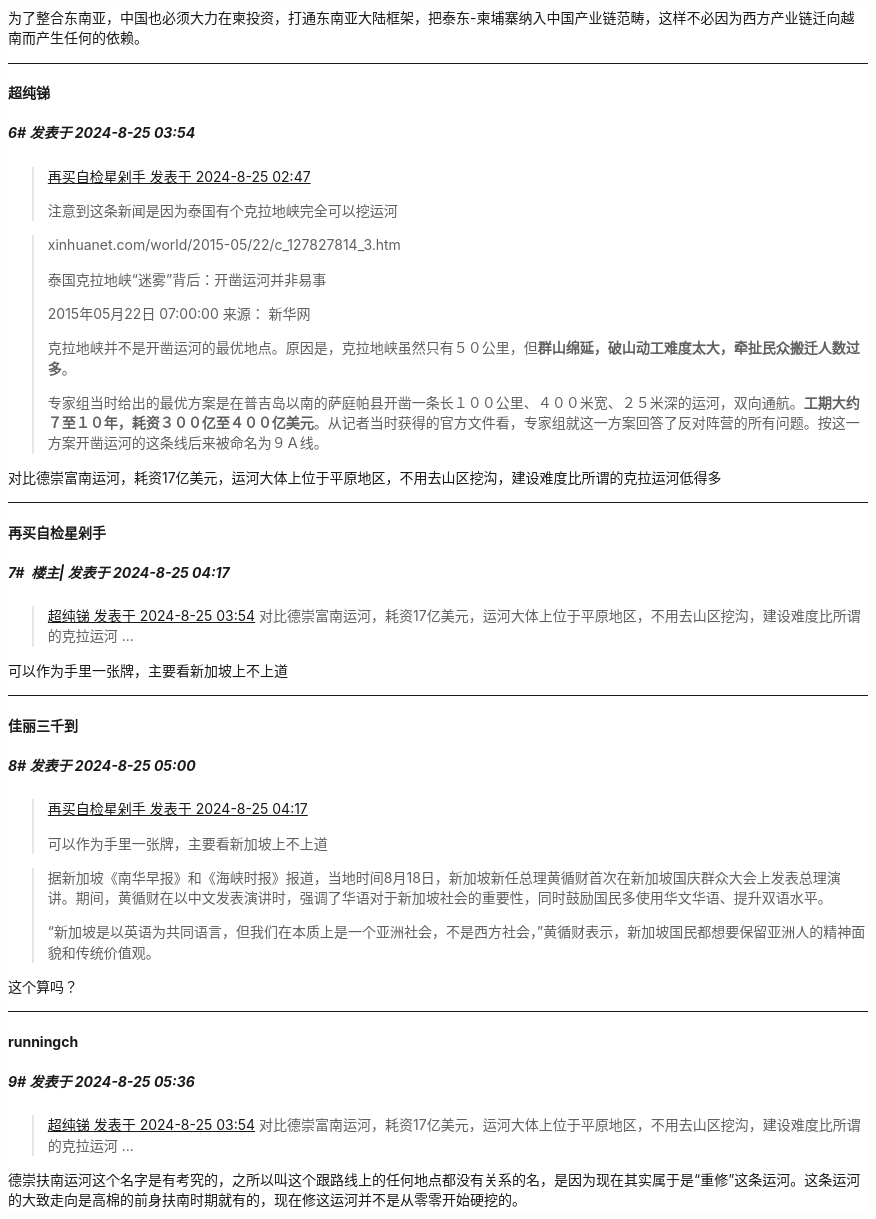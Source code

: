 为了整合东南亚，中国也必须大力在柬投资，打通东南亚大陆框架，把泰东-柬埔寨纳入中国产业链范畴，这样不必因为西方产业链迁向越南而产生任何的依赖。

*****

####  超纯锑  
##### 6#       发表于 2024-8-25 03:54

<blockquote><a href="httphttps://bbs.saraba1st.com/2b/forum.php?mod=redirect&amp;goto=findpost&amp;pid=66005431&amp;ptid=2196442" target="_blank">再买自检星剁手 发表于 2024-8-25 02:47</a>

注意到这条新闻是因为泰国有个克拉地峡完全可以挖运河</blockquote><blockquote>xinhuanet.com/world/2015-05/22/c_127827814_3.htm

泰国克拉地峡“迷雾”背后：开凿运河并非易事

2015年05月22日 07:00:00 来源： 新华网

克拉地峡并不是开凿运河的最优地点。原因是，克拉地峡虽然只有５０公里，但<strong>群山绵延，破山动工难度太大，牵扯民众搬迁人数过多</strong>。

专家组当时给出的最优方案是在普吉岛以南的萨庭帕县开凿一条长１００公里、４００米宽、２５米深的运河，双向通航。<strong>工期大约７至１０年，耗资３００亿至４００亿美元</strong>。从记者当时获得的官方文件看，专家组就这一方案回答了反对阵营的所有问题。按这一方案开凿运河的这条线后来被命名为９Ａ线。</blockquote>
对比德崇富南运河，耗资17亿美元，运河大体上位于平原地区，不用去山区挖沟，建设难度比所谓的克拉运河低得多

*****

####  再买自检星剁手  
##### 7#         楼主| 发表于 2024-8-25 04:17

<blockquote><a href="httphttps://bbs.saraba1st.com/2b/forum.php?mod=redirect&amp;goto=findpost&amp;pid=66005549&amp;ptid=2196442" target="_blank">超纯锑 发表于 2024-8-25 03:54</a>
对比德崇富南运河，耗资17亿美元，运河大体上位于平原地区，不用去山区挖沟，建设难度比所谓的克拉运河 ...</blockquote>
可以作为手里一张牌，主要看新加坡上不上道

*****

####  佳丽三千到  
##### 8#       发表于 2024-8-25 05:00

<blockquote><a href="httphttps://bbs.saraba1st.com/2b/forum.php?mod=redirect&amp;goto=findpost&amp;pid=66005582&amp;ptid=2196442" target="_blank">再买自检星剁手 发表于 2024-8-25 04:17</a>

可以作为手里一张牌，主要看新加坡上不上道</blockquote><blockquote>据新加坡《南华早报》和《海峡时报》报道，当地时间8月18日，新加坡新任总理黄循财首次在新加坡国庆群众大会上发表总理演讲。期间，黄循财在以中文发表演讲时，强调了华语对于新加坡社会的重要性，同时鼓励国民多使用华文华语、提升双语水平。

“新加坡是以英语为共同语言，但我们在本质上是一个亚洲社会，不是西方社会，”黄循财表示，新加坡国民都想要保留亚洲人的精神面貌和传统价值观。</blockquote>

这个算吗？

*****

####  runningch  
##### 9#       发表于 2024-8-25 05:36

<blockquote><a href="httphttps://bbs.saraba1st.com/2b/forum.php?mod=redirect&amp;goto=findpost&amp;pid=66005549&amp;ptid=2196442" target="_blank">超纯锑 发表于 2024-8-25 03:54</a>
对比德崇富南运河，耗资17亿美元，运河大体上位于平原地区，不用去山区挖沟，建设难度比所谓的克拉运河 ...</blockquote>
德崇扶南运河这个名字是有考究的，之所以叫这个跟路线上的任何地点都没有关系的名，是因为现在其实属于是“重修”这条运河。这条运河的大致走向是高棉的前身扶南时期就有的，现在修这运河并不是从零零开始硬挖的。
